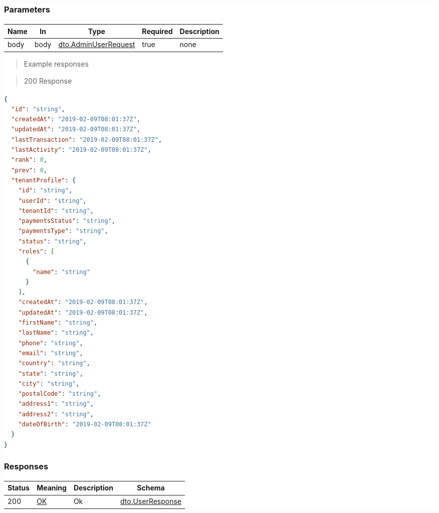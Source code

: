 <h3 id="usercreateadminuser-parameters">Parameters</h3>

|Name|In|Type|Required|Description|
|---|---|---|---|---|
|body|body|[dto.AdminUserRequest](#schemadto.adminuserrequest)|true|none|

> Example responses

> 200 Response

```json
{
  "id": "string",
  "createdAt": "2019-02-09T08:01:37Z",
  "updatedAt": "2019-02-09T08:01:37Z",
  "lastTransaction": "2019-02-09T08:01:37Z",
  "lastActivity": "2019-02-09T08:01:37Z",
  "rank": 0,
  "prev": 0,
  "tenantProfile": {
    "id": "string",
    "userId": "string",
    "tenantId": "string",
    "paymentsStatus": "string",
    "paymentsType": "string",
    "status": "string",
    "roles": [
      {
        "name": "string"
      }
    ],
    "createdAt": "2019-02-09T08:01:37Z",
    "updatedAt": "2019-02-09T08:01:37Z",
    "firstName": "string",
    "lastName": "string",
    "phone": "string",
    "email": "string",
    "country": "string",
    "state": "string",
    "city": "string",
    "postalCode": "string",
    "address1": "string",
    "address2": "string",
    "dateOfBirth": "2019-02-09T08:01:37Z"
  }
}
```

<h3 id="usercreateadminuser-responses">Responses</h3>

|Status|Meaning|Description|Schema|
|---|---|---|---|
|200|[OK](https://tools.ietf.org/html/rfc7231#section-6.3.1)|Ok|[dto.UserResponse](#schemadto.userresponse)|
